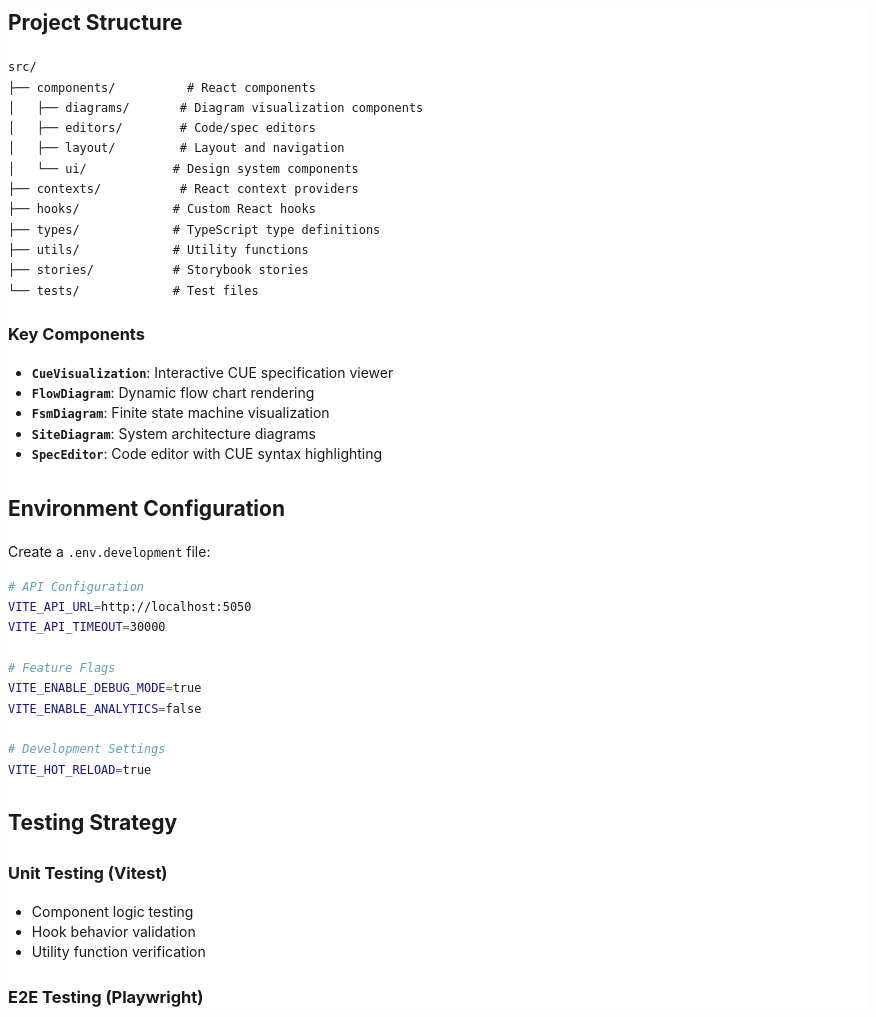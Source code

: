 ## Project Structure

```
src/
├── components/          # React components
│   ├── diagrams/       # Diagram visualization components
│   ├── editors/        # Code/spec editors
│   ├── layout/         # Layout and navigation
│   └── ui/            # Design system components
├── contexts/           # React context providers
├── hooks/             # Custom React hooks
├── types/             # TypeScript type definitions
├── utils/             # Utility functions
├── stories/           # Storybook stories
└── tests/             # Test files
```

### Key Components

- **`CueVisualization`**: Interactive CUE specification viewer
- **`FlowDiagram`**: Dynamic flow chart rendering
- **`FsmDiagram`**: Finite state machine visualization
- **`SiteDiagram`**: System architecture diagrams
- **`SpecEditor`**: Code editor with CUE syntax highlighting

## Environment Configuration

Create a `.env.development` file:

```bash
# API Configuration
VITE_API_URL=http://localhost:5050
VITE_API_TIMEOUT=30000

# Feature Flags
VITE_ENABLE_DEBUG_MODE=true
VITE_ENABLE_ANALYTICS=false

# Development Settings
VITE_HOT_RELOAD=true
```

## Testing Strategy

### Unit Testing (Vitest)

- Component logic testing
- Hook behavior validation
- Utility function verification

### E2E Testing (Playwright)
